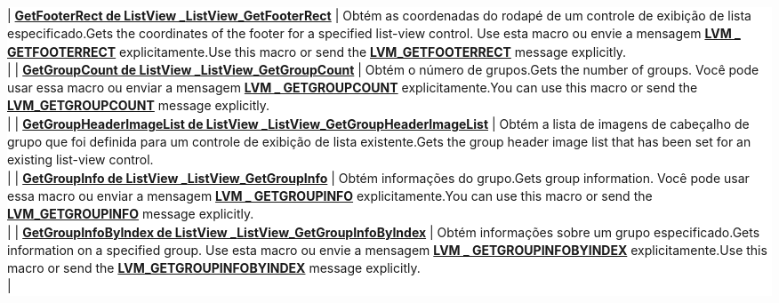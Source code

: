 | [<span data-ttu-id="8b8f0-197">**GetFooterRect de ListView \_**</span><span class="sxs-lookup"><span data-stu-id="8b8f0-197">**ListView\_GetFooterRect**</span></span>](/windows/desktop/api/Commctrl/nf-commctrl-listview_getfooterrect)                           | <span data-ttu-id="8b8f0-198">Obtém as coordenadas do rodapé de um controle de exibição de lista especificado.</span><span class="sxs-lookup"><span data-stu-id="8b8f0-198">Gets the coordinates of the footer for a specified list-view control.</span></span> <span data-ttu-id="8b8f0-199">Use esta macro ou envie a mensagem [**LVM \_ GETFOOTERRECT**](lvm-getfooterrect.md) explicitamente.</span><span class="sxs-lookup"><span data-stu-id="8b8f0-199">Use this macro or send the [**LVM\_GETFOOTERRECT**](lvm-getfooterrect.md) message explicitly.</span></span><br/>                                                                                                                                                                                                                                            |
| [<span data-ttu-id="8b8f0-200">**GetGroupCount de ListView \_**</span><span class="sxs-lookup"><span data-stu-id="8b8f0-200">**ListView\_GetGroupCount**</span></span>](/windows/desktop/api/Commctrl/nf-commctrl-listview_getgroupcount)                           | <span data-ttu-id="8b8f0-201">Obtém o número de grupos.</span><span class="sxs-lookup"><span data-stu-id="8b8f0-201">Gets the number of groups.</span></span> <span data-ttu-id="8b8f0-202">Você pode usar essa macro ou enviar a mensagem [**LVM \_ GETGROUPCOUNT**](lvm-getgroupcount.md) explicitamente.</span><span class="sxs-lookup"><span data-stu-id="8b8f0-202">You can use this macro or send the [**LVM\_GETGROUPCOUNT**](lvm-getgroupcount.md) message explicitly.</span></span> <br/>                                                                                                                                                                                                                                                                              |
| [<span data-ttu-id="8b8f0-203">**GetGroupHeaderImageList de ListView \_**</span><span class="sxs-lookup"><span data-stu-id="8b8f0-203">**ListView\_GetGroupHeaderImageList**</span></span>](/windows/desktop/api/Commctrl/nf-commctrl-listview_getgroupheaderimagelist)       | <span data-ttu-id="8b8f0-204">Obtém a lista de imagens de cabeçalho de grupo que foi definida para um controle de exibição de lista existente.</span><span class="sxs-lookup"><span data-stu-id="8b8f0-204">Gets the group header image list that has been set for an existing list-view control.</span></span><br/>                                                                                                                                                                                                                                                                                                                           |
| [<span data-ttu-id="8b8f0-205">**GetGroupInfo de ListView \_**</span><span class="sxs-lookup"><span data-stu-id="8b8f0-205">**ListView\_GetGroupInfo**</span></span>](/windows/desktop/api/Commctrl/nf-commctrl-listview_getgroupinfo)                             | <span data-ttu-id="8b8f0-206">Obtém informações do grupo.</span><span class="sxs-lookup"><span data-stu-id="8b8f0-206">Gets group information.</span></span> <span data-ttu-id="8b8f0-207">Você pode usar essa macro ou enviar a mensagem [**LVM \_ GETGROUPINFO**](lvm-getgroupinfo.md) explicitamente.</span><span class="sxs-lookup"><span data-stu-id="8b8f0-207">You can use this macro or send the [**LVM\_GETGROUPINFO**](lvm-getgroupinfo.md) message explicitly.</span></span> <br/>                                                                                                                                                                                                                                                                                   |
| [<span data-ttu-id="8b8f0-208">**GetGroupInfoByIndex de ListView \_**</span><span class="sxs-lookup"><span data-stu-id="8b8f0-208">**ListView\_GetGroupInfoByIndex**</span></span>](/windows/desktop/api/Commctrl/nf-commctrl-listview_getgroupinfobyindex)               | <span data-ttu-id="8b8f0-209">Obtém informações sobre um grupo especificado.</span><span class="sxs-lookup"><span data-stu-id="8b8f0-209">Gets information on a specified group.</span></span> <span data-ttu-id="8b8f0-210">Use esta macro ou envie a mensagem [**LVM \_ GETGROUPINFOBYINDEX**](lvm-getgroupinfobyindex.md) explicitamente.</span><span class="sxs-lookup"><span data-stu-id="8b8f0-210">Use this macro or send the [**LVM\_GETGROUPINFOBYINDEX**](lvm-getgroupinfobyindex.md) message explicitly.</span></span><br/>                                                                                                                                                                                                                                                               |